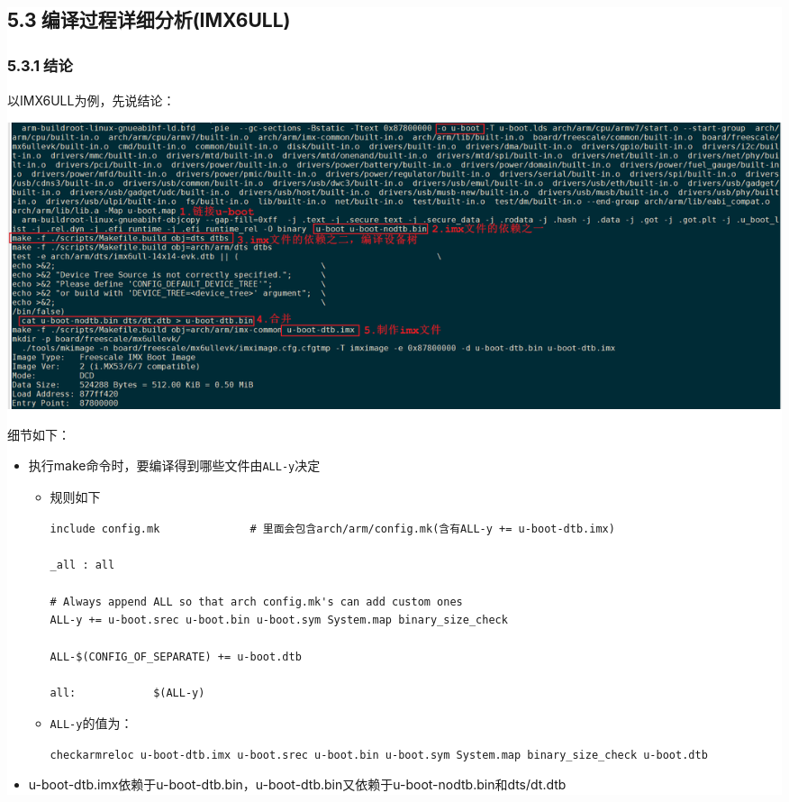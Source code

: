 ## 5.3 编译过程详细分析(IMX6ULL)

### 5.3.1 结论

以IMX6ULL为例，先说结论：

![image-20230423141920708](pic/12_create_imx.png)

细节如下：

* 执行make命令时，要编译得到哪些文件由`ALL-y`决定

  * 规则如下

    ```shell
    include config.mk              # 里面会包含arch/arm/config.mk(含有ALL-y += u-boot-dtb.imx)
    
    _all : all
    
    # Always append ALL so that arch config.mk's can add custom ones
    ALL-y += u-boot.srec u-boot.bin u-boot.sym System.map binary_size_check
    
    ALL-$(CONFIG_OF_SEPARATE) += u-boot.dtb
    
    all:            $(ALL-y)
    ```
  
  * `ALL-y`的值为：
  
    ```shell
    checkarmreloc u-boot-dtb.imx u-boot.srec u-boot.bin u-boot.sym System.map binary_size_check u-boot.dtb
    ```
  
    


* u-boot-dtb.imx依赖于u-boot-dtb.bin，u-boot-dtb.bin又依赖于u-boot-nodtb.bin和dts/dt.dtb
